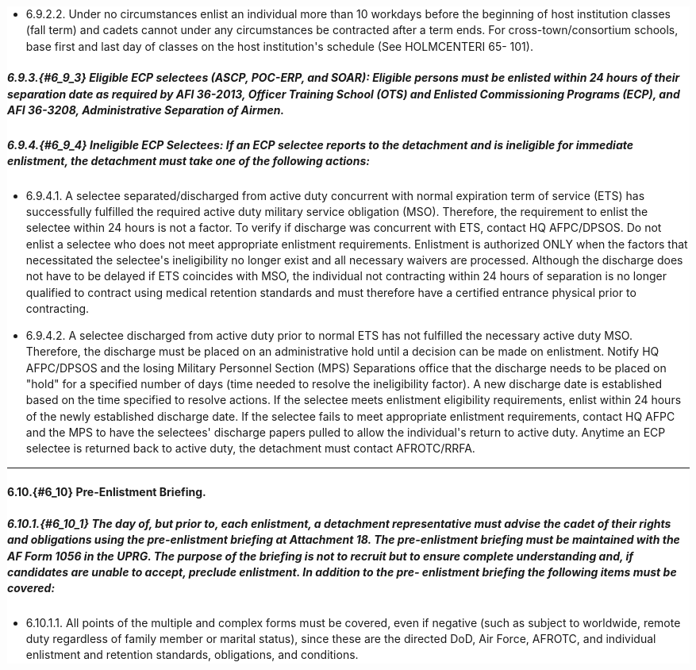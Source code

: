 + 6.9.2.2. Under no circumstances enlist an individual more than 10 workdays before the beginning of host institution classes (fall term) and cadets cannot under any circumstances be contracted after a term ends. For cross-town/consortium schools, base first and last day of classes on the host institution's schedule (See HOLMCENTERI 65- 101).

##### 6.9.3.{#6_9_3} Eligible ECP selectees (ASCP, POC-ERP, and SOAR): Eligible persons must be enlisted within 24 hours of their separation date as required by AFI 36-2013, Officer Training School (OTS) and Enlisted Commissioning Programs (ECP), and AFI 36-3208, Administrative Separation of Airmen.

##### 6.9.4.{#6_9_4} Ineligible ECP Selectees: If an ECP selectee reports to the detachment and is ineligible for immediate enlistment, the detachment must take one of the following actions:

+ 6.9.4.1. A selectee separated/discharged from active duty concurrent with normal expiration term of service (ETS) has successfully fulfilled the required active duty military service obligation (MSO). Therefore, the requirement to enlist the selectee within 24 hours is not a factor. To verify if discharge was concurrent with ETS, contact HQ AFPC/DPSOS. Do not enlist a selectee who does not meet appropriate enlistment requirements. Enlistment is authorized ONLY when the factors that necessitated the selectee's ineligibility no longer exist and all necessary waivers are processed. Although the discharge does not have to be delayed if ETS coincides with MSO, the individual not contracting within 24 hours of separation is no longer qualified to contract using medical retention standards and must therefore have a certified entrance physical prior to contracting.

+ 6.9.4.2. A selectee discharged from active duty prior to normal ETS has not fulfilled the necessary active duty MSO. Therefore, the discharge must be placed on an administrative hold until a decision can be made on enlistment. Notify HQ AFPC/DPSOS and the losing Military Personnel Section (MPS) Separations office that the discharge needs to be placed on "hold" for a specified number of days (time needed to resolve the ineligibility factor). A new discharge date is established based on the time specified to resolve actions. If the selectee meets enlistment eligibility requirements, enlist within 24 hours of the newly established discharge date. If the selectee fails to meet appropriate enlistment requirements, contact HQ AFPC and the MPS to have the selectees' discharge papers pulled to allow the individual's return to active duty. Anytime an ECP selectee is returned back to active duty, the detachment must contact AFROTC/RRFA.

----

#### 6.10.{#6_10} Pre-Enlistment Briefing.

##### 6.10.1.{#6_10_1} The day of, but prior to, each enlistment, a detachment representative must advise the cadet of their rights and obligations using the pre-enlistment briefing at Attachment 18. The pre-enlistment briefing must be maintained with the AF Form 1056 in the UPRG. The purpose of the briefing is not to recruit but to ensure complete understanding and, if candidates are unable to accept, preclude enlistment. In addition to the pre- enlistment briefing the following items must be covered:

+ 6.10.1.1. All points of the multiple and complex forms must be covered, even if negative (such as subject to worldwide, remote duty regardless of family member or marital status), since these are the directed DoD, Air Force, AFROTC, and individual enlistment and retention standards, obligations, and conditions.
